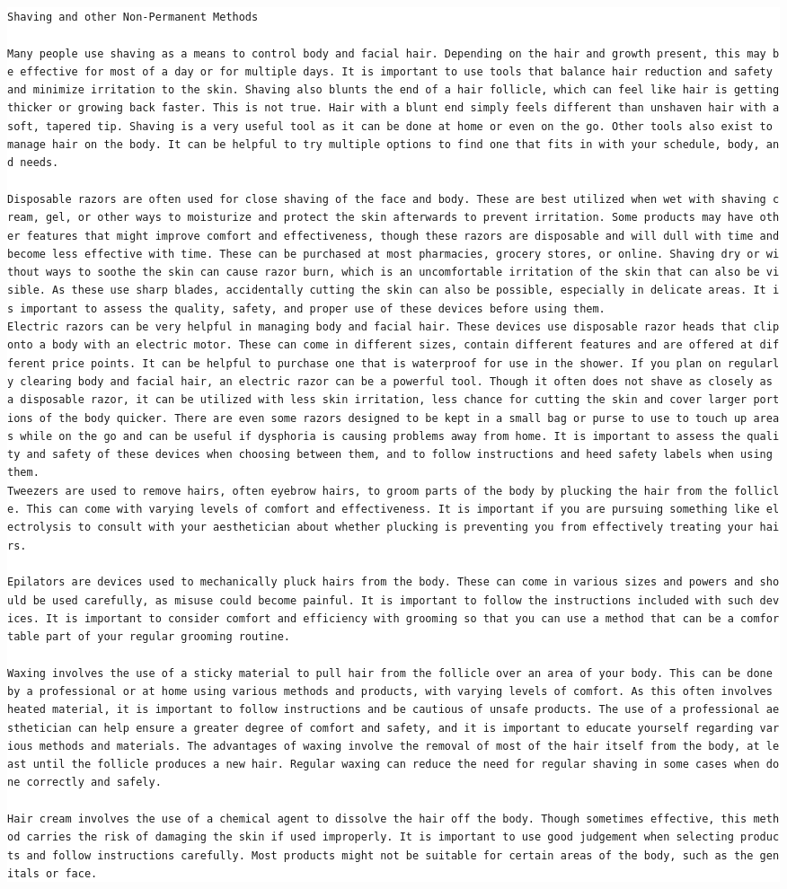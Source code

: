     Shaving and other Non-Permanent Methods 
    
    Many people use shaving as a means to control body and facial hair. Depending on the hair and growth present, this may be effective for most of a day or for multiple days. It is important to use tools that balance hair reduction and safety and minimize irritation to the skin. Shaving also blunts the end of a hair follicle, which can feel like hair is getting thicker or growing back faster. This is not true. Hair with a blunt end simply feels different than unshaven hair with a soft, tapered tip. Shaving is a very useful tool as it can be done at home or even on the go. Other tools also exist to manage hair on the body. It can be helpful to try multiple options to find one that fits in with your schedule, body, and needs.  
       
    Disposable razors are often used for close shaving of the face and body. These are best utilized when wet with shaving cream, gel, or other ways to moisturize and protect the skin afterwards to prevent irritation. Some products may have other features that might improve comfort and effectiveness, though these razors are disposable and will dull with time and become less effective with time. These can be purchased at most pharmacies, grocery stores, or online. Shaving dry or without ways to soothe the skin can cause razor burn, which is an uncomfortable irritation of the skin that can also be visible. As these use sharp blades, accidentally cutting the skin can also be possible, especially in delicate areas. It is important to assess the quality, safety, and proper use of these devices before using them.   
    Electric razors can be very helpful in managing body and facial hair. These devices use disposable razor heads that clip onto a body with an electric motor. These can come in different sizes, contain different features and are offered at different price points. It can be helpful to purchase one that is waterproof for use in the shower. If you plan on regularly clearing body and facial hair, an electric razor can be a powerful tool. Though it often does not shave as closely as a disposable razor, it can be utilized with less skin irritation, less chance for cutting the skin and cover larger portions of the body quicker. There are even some razors designed to be kept in a small bag or purse to use to touch up areas while on the go and can be useful if dysphoria is causing problems away from home. It is important to assess the quality and safety of these devices when choosing between them, and to follow instructions and heed safety labels when using them.   
    Tweezers are used to remove hairs, often eyebrow hairs, to groom parts of the body by plucking the hair from the follicle. This can come with varying levels of comfort and effectiveness. It is important if you are pursuing something like electrolysis to consult with your aesthetician about whether plucking is preventing you from effectively treating your hairs. 
    
    Epilators are devices used to mechanically pluck hairs from the body. These can come in various sizes and powers and should be used carefully, as misuse could become painful. It is important to follow the instructions included with such devices. It is important to consider comfort and efficiency with grooming so that you can use a method that can be a comfortable part of your regular grooming routine. 
    
    Waxing involves the use of a sticky material to pull hair from the follicle over an area of your body. This can be done by a professional or at home using various methods and products, with varying levels of comfort. As this often involves heated material, it is important to follow instructions and be cautious of unsafe products. The use of a professional aesthetician can help ensure a greater degree of comfort and safety, and it is important to educate yourself regarding various methods and materials. The advantages of waxing involve the removal of most of the hair itself from the body, at least until the follicle produces a new hair. Regular waxing can reduce the need for regular shaving in some cases when done correctly and safely. 
    
    Hair cream involves the use of a chemical agent to dissolve the hair off the body. Though sometimes effective, this method carries the risk of damaging the skin if used improperly. It is important to use good judgement when selecting products and follow instructions carefully. Most products might not be suitable for certain areas of the body, such as the genitals or face.  
    